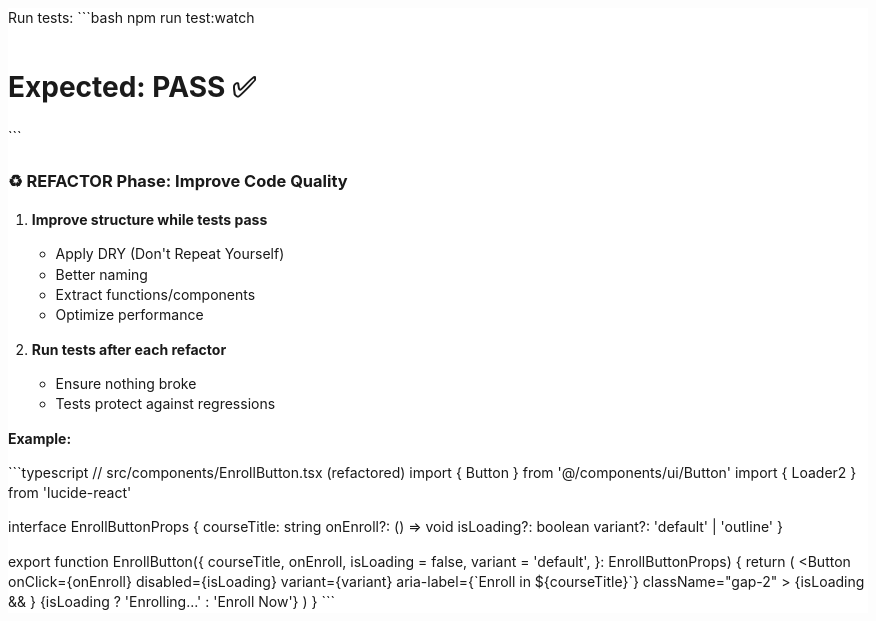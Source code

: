 Run tests:
\`\`\`bash
npm run test:watch
# Expected: PASS ✅
\`\`\`

### ♻️ REFACTOR Phase: Improve Code Quality

1. **Improve structure while tests pass**
   - Apply DRY (Don't Repeat Yourself)
   - Better naming
   - Extract functions/components
   - Optimize performance

2. **Run tests after each refactor**
   - Ensure nothing broke
   - Tests protect against regressions

**Example:**

\`\`\`typescript
// src/components/EnrollButton.tsx (refactored)
import { Button } from '@/components/ui/Button'
import { Loader2 } from 'lucide-react'

interface EnrollButtonProps {
  courseTitle: string
  onEnroll?: () => void
  isLoading?: boolean
  variant?: 'default' | 'outline'
}

export function EnrollButton({
  courseTitle,
  onEnroll,
  isLoading = false,
  variant = 'default',
}: EnrollButtonProps) {
  return (
    <Button
      onClick={onEnroll}
      disabled={isLoading}
      variant={variant}
      aria-label={\`Enroll in \${courseTitle}\`}
      className="gap-2"
    >
      {isLoading && <Loader2 className="h-4 w-4 animate-spin" />}
      {isLoading ? 'Enrolling...' : 'Enroll Now'}
    </Button>
  )
}
\`\`\`
